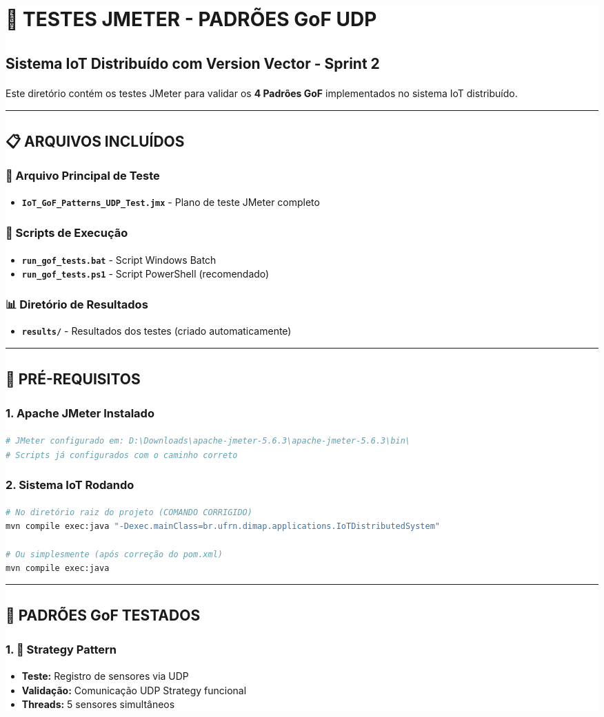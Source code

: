 # 🧪 TESTES JMETER - PADRÕES GoF UDP
## Sistema IoT Distribuído com Version Vector - Sprint 2

Este diretório contém os testes JMeter para validar os **4 Padrões GoF** implementados no sistema IoT distribuído.

---

## 📋 ARQUIVOS INCLUÍDOS

### 🎯 Arquivo Principal de Teste
- **`IoT_GoF_Patterns_UDP_Test.jmx`** - Plano de teste JMeter completo

### 🚀 Scripts de Execução
- **`run_gof_tests.bat`** - Script Windows Batch
- **`run_gof_tests.ps1`** - Script PowerShell (recomendado)

### 📊 Diretório de Resultados
- **`results/`** - Resultados dos testes (criado automaticamente)

---

## 🔧 PRÉ-REQUISITOS

### 1. Apache JMeter Instalado
```bash
# JMeter configurado em: D:\Downloads\apache-jmeter-5.6.3\apache-jmeter-5.6.3\bin\
# Scripts já configurados com o caminho correto
```

### 2. Sistema IoT Rodando
```bash
# No diretório raiz do projeto (COMANDO CORRIGIDO)
mvn compile exec:java "-Dexec.mainClass=br.ufrn.dimap.applications.IoTDistributedSystem"

# Ou simplesmente (após correção do pom.xml)
mvn compile exec:java
```

---

## 🧪 PADRÕES GoF TESTADOS

### 1. 🔸 Strategy Pattern
- **Teste:** Registro de sensores via UDP
- **Validação:** Comunicação UDP Strategy funcional
- **Threads:** 5 sensores simultâneos

